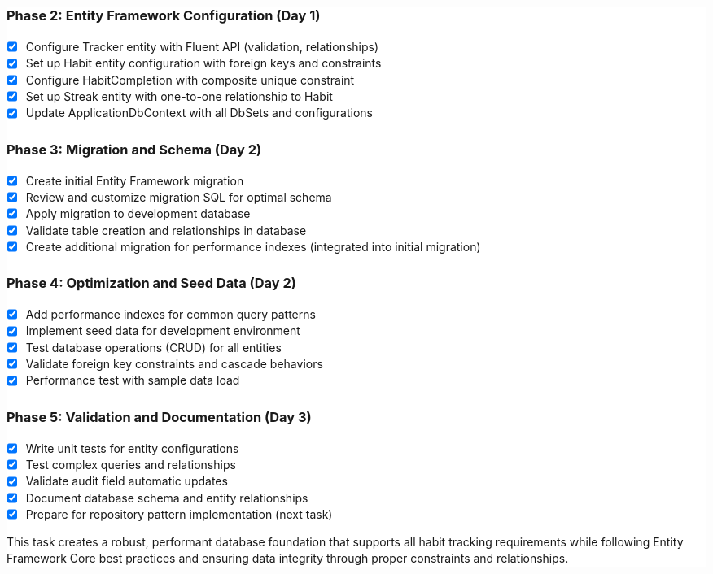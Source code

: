 ### Phase 2: Entity Framework Configuration (Day 1)
- [X] Configure Tracker entity with Fluent API (validation, relationships)
- [X] Set up Habit entity configuration with foreign keys and constraints
- [X] Configure HabitCompletion with composite unique constraint
- [X] Set up Streak entity with one-to-one relationship to Habit
- [X] Update ApplicationDbContext with all DbSets and configurations

### Phase 3: Migration and Schema (Day 2)
- [X] Create initial Entity Framework migration
- [X] Review and customize migration SQL for optimal schema
- [X] Apply migration to development database
- [X] Validate table creation and relationships in database
- [X] Create additional migration for performance indexes (integrated into initial migration)

### Phase 4: Optimization and Seed Data (Day 2)
- [X] Add performance indexes for common query patterns
- [X] Implement seed data for development environment
- [X] Test database operations (CRUD) for all entities
- [X] Validate foreign key constraints and cascade behaviors
- [X] Performance test with sample data load

### Phase 5: Validation and Documentation (Day 3)
- [X] Write unit tests for entity configurations
- [X] Test complex queries and relationships
- [X] Validate audit field automatic updates
- [X] Document database schema and entity relationships
- [X] Prepare for repository pattern implementation (next task)

This task creates a robust, performant database foundation that supports all habit tracking requirements while following Entity Framework Core best practices and ensuring data integrity through proper constraints and relationships.
